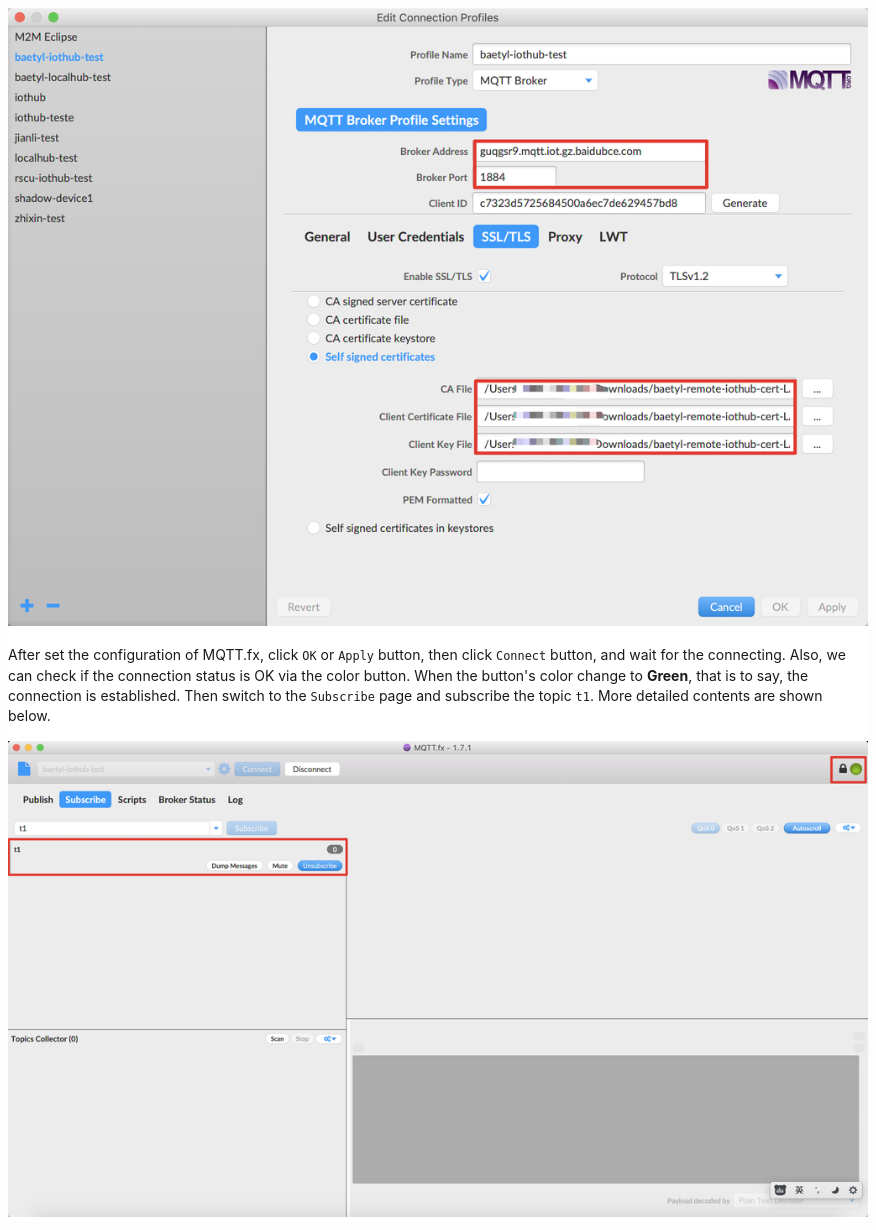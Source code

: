 ![Configuration of MQTT.fx](../images/guides/remote/mqttfx-connect-hub-config.png)

After set the configuration of MQTT.fx, click `OK` or `Apply` button, then click `Connect` button, and wait for the connecting. Also, we can check if the connection status is OK via the color button. When the button's color change to **Green**, that is to say, the connection is established. Then switch to the `Subscribe` page and subscribe the topic `t1`. More detailed contents are shown below.

![Successfully establish a connection between MQTT.fx and Baidu IoTHub](../images/guides/remote/mqttfx-connect-success.png)
